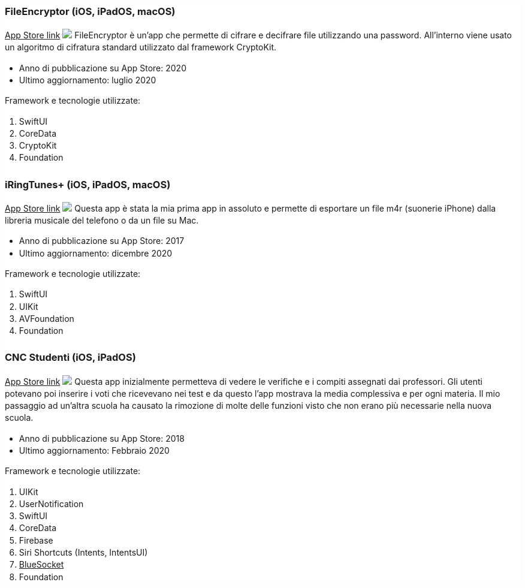 

### FileEncryptor (iOS, iPadOS, macOS)
[App Store link](https://apps.apple.com/it/app/fileencryptor/id1527000197)
								![](test/FileEncryptor.png)
FileEncryptor è un’app che permette di cifrare e decifrare file utilizzando una password. All’interno viene usato un algoritmo di cifratura standard utilizzato dal framework CryptoKit.

* Anno di pubblicazione su App Store: 2020
* Ultimo aggiornamento: luglio 2020

Framework e tecnologie utilizzate:
1. SwiftUI
2. CoreData
3. CryptoKit
4. Foundation



### iRingTunes+ (iOS, iPadOS, macOS)
[App Store link](https://apps.apple.com/it/app/iringtunes/id1253595081)
								![](test/iringtunes.png)
Questa app è stata la mia prima app in assoluto e permette di esportare un file m4r (suonerie iPhone) dalla libreria musicale del telefono o da un file su Mac.

*  Anno di pubblicazione su App Store: 2017
* Ultimo aggiornamento: dicembre 2020

Framework e tecnologie utilizzate:
1. SwiftUI
2. UIKit
3. AVFoundation
4. Foundation


### CNC Studenti (iOS, iPadOS)
[App Store link](https://apps.apple.com/it/app/cnc-studenti/id1221038173)
								![](test/studentu.png)
Questa app inizialmente permetteva di vedere le verifiche e i compiti assegnati dai professori. Gli utenti potevano poi inserire i voti che ricevevano nei test e da questo l’app mostrava la media complessiva e per ogni materia.
Il mio passaggio ad un’altra scuola ha causato la rimozione di molte delle funzioni visto che non erano più necessarie nella nuova scuola.

* Anno di pubblicazione su App Store: 2018
* Ultimo aggiornamento: Febbraio 2020

Framework e tecnologie utilizzate:
1. UIKit
2. UserNotification
3. SwiftUI
4. CoreData
5. Firebase
6. Siri Shortcuts (Intents, IntentsUI)
7. [BlueSocket](https://github.com/Kitura/BlueSocket)
8. Foundation
